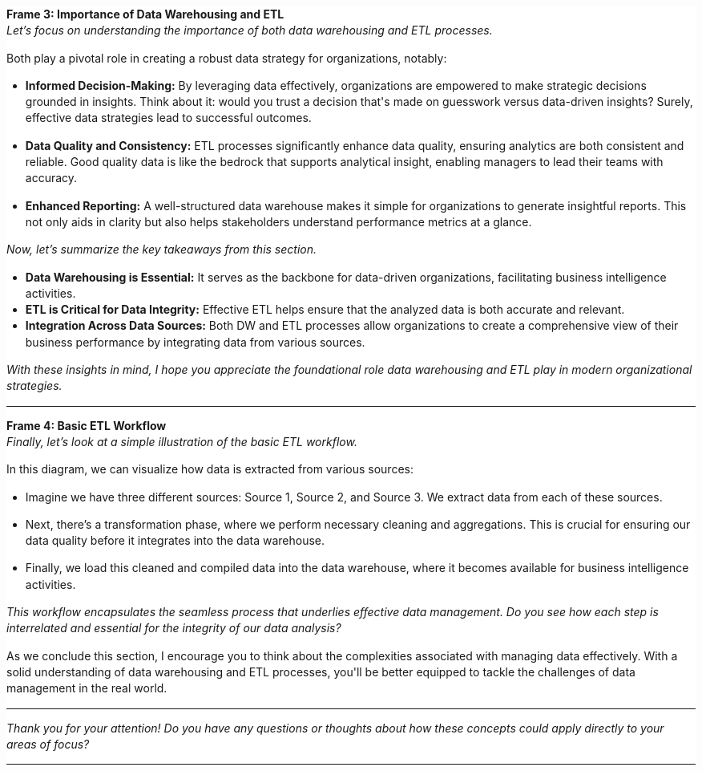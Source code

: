 **Frame 3: Importance of Data Warehousing and ETL**  
*Let’s focus on understanding the importance of both data warehousing and ETL processes.* 

Both play a pivotal role in creating a robust data strategy for organizations, notably:

- **Informed Decision-Making:** By leveraging data effectively, organizations are empowered to make strategic decisions grounded in insights. Think about it: would you trust a decision that's made on guesswork versus data-driven insights? Surely, effective data strategies lead to successful outcomes.

- **Data Quality and Consistency:** ETL processes significantly enhance data quality, ensuring analytics are both consistent and reliable. Good quality data is like the bedrock that supports analytical insight, enabling managers to lead their teams with accuracy.

- **Enhanced Reporting:** A well-structured data warehouse makes it simple for organizations to generate insightful reports. This not only aids in clarity but also helps stakeholders understand performance metrics at a glance.

*Now, let’s summarize the key takeaways from this section.* 

- **Data Warehousing is Essential:** It serves as the backbone for data-driven organizations, facilitating business intelligence activities.
- **ETL is Critical for Data Integrity:** Effective ETL helps ensure that the analyzed data is both accurate and relevant.
- **Integration Across Data Sources:** Both DW and ETL processes allow organizations to create a comprehensive view of their business performance by integrating data from various sources.

*With these insights in mind, I hope you appreciate the foundational role data warehousing and ETL play in modern organizational strategies.*

---

**Frame 4: Basic ETL Workflow**  
*Finally, let’s look at a simple illustration of the basic ETL workflow.* 

In this diagram, we can visualize how data is extracted from various sources:

- Imagine we have three different sources: Source 1, Source 2, and Source 3. We extract data from each of these sources.
  
- Next, there’s a transformation phase, where we perform necessary cleaning and aggregations. This is crucial for ensuring our data quality before it integrates into the data warehouse.

- Finally, we load this cleaned and compiled data into the data warehouse, where it becomes available for business intelligence activities.

*This workflow encapsulates the seamless process that underlies effective data management. Do you see how each step is interrelated and essential for the integrity of our data analysis?* 

As we conclude this section, I encourage you to think about the complexities associated with managing data effectively. With a solid understanding of data warehousing and ETL processes, you'll be better equipped to tackle the challenges of data management in the real world.

---

*Thank you for your attention! Do you have any questions or thoughts about how these concepts could apply directly to your areas of focus?*

---

